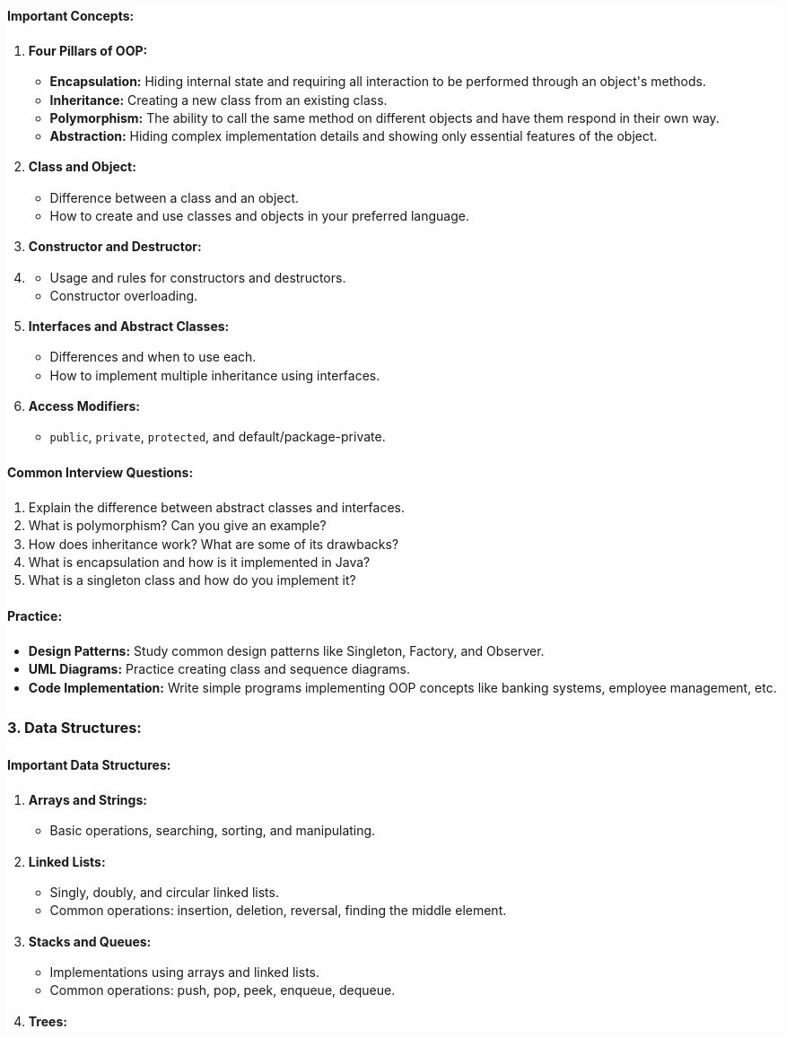 #### **Important Concepts:**

1. **Four Pillars of OOP:**
    
    - **Encapsulation:** Hiding internal state and requiring all interaction to be performed through an object's methods.
    - **Inheritance:** Creating a new class from an existing class.
    - **Polymorphism:** The ability to call the same method on different objects and have them respond in their own way.
    - **Abstraction:** Hiding complex implementation details and showing only essential features of the object.
2. **Class and Object:**
    
    - Difference between a class and an object.
    - How to create and use classes and objects in your preferred language.
3. **Constructor and Destructor:**
4. 
    - Usage and rules for constructors and destructors.
    - Constructor overloading.
5. **Interfaces and Abstract Classes:**
    
    - Differences and when to use each.
    - How to implement multiple inheritance using interfaces.
5. **Access Modifiers:**
    
    - `public`, `private`, `protected`, and default/package-private.

#### **Common Interview Questions:**

1. Explain the difference between abstract classes and interfaces.
2. What is polymorphism? Can you give an example?
3. How does inheritance work? What are some of its drawbacks?
4. What is encapsulation and how is it implemented in Java?
5. What is a singleton class and how do you implement it?

#### **Practice:**

- **Design Patterns:** Study common design patterns like Singleton, Factory, and Observer.
- **UML Diagrams:** Practice creating class and sequence diagrams.
- **Code Implementation:** Write simple programs implementing OOP concepts like banking systems, employee management, etc.

### **3. Data Structures:**

#### **Important Data Structures:**

1. **Arrays and Strings:**
    
    - Basic operations, searching, sorting, and manipulating.
2. **Linked Lists:**
    
    - Singly, doubly, and circular linked lists.
    - Common operations: insertion, deletion, reversal, finding the middle element.
3. **Stacks and Queues:**
    
    - Implementations using arrays and linked lists.
    - Common operations: push, pop, peek, enqueue, dequeue.
4. **Trees:**
    